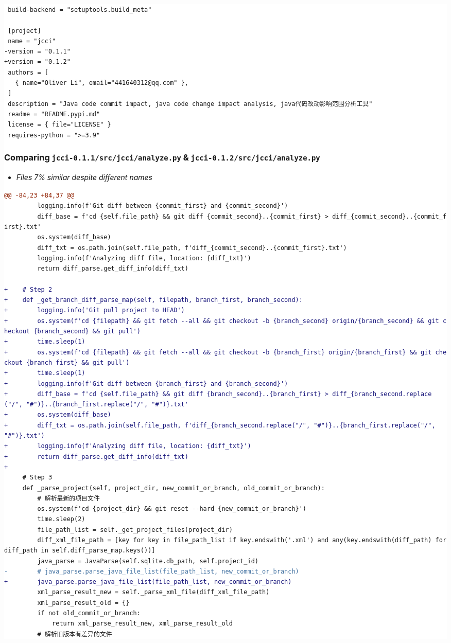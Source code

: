 ```
 build-backend = "setuptools.build_meta"
 
 [project]
 name = "jcci"
-version = "0.1.1"
+version = "0.1.2"
 authors = [
   { name="Oliver Li", email="441640312@qq.com" },
 ]
 description = "Java code commit impact, java code change impact analysis, java代码改动影响范围分析工具"
 readme = "README.pypi.md"
 license = { file="LICENSE" }
 requires-python = ">=3.9"
```

### Comparing `jcci-0.1.1/src/jcci/analyze.py` & `jcci-0.1.2/src/jcci/analyze.py`

 * *Files 7% similar despite different names*

```diff
@@ -84,23 +84,37 @@
         logging.info(f'Git diff between {commit_first} and {commit_second}')
         diff_base = f'cd {self.file_path} && git diff {commit_second}..{commit_first} > diff_{commit_second}..{commit_first}.txt'
         os.system(diff_base)
         diff_txt = os.path.join(self.file_path, f'diff_{commit_second}..{commit_first}.txt')
         logging.info(f'Analyzing diff file, location: {diff_txt}')
         return diff_parse.get_diff_info(diff_txt)
 
+    # Step 2
+    def _get_branch_diff_parse_map(self, filepath, branch_first, branch_second):
+        logging.info('Git pull project to HEAD')
+        os.system(f'cd {filepath} && git fetch --all && git checkout -b {branch_second} origin/{branch_second} && git checkout {branch_second} && git pull')
+        time.sleep(1)
+        os.system(f'cd {filepath} && git fetch --all && git checkout -b {branch_first} origin/{branch_first} && git checkout {branch_first} && git pull')
+        time.sleep(1)
+        logging.info(f'Git diff between {branch_first} and {branch_second}')
+        diff_base = f'cd {self.file_path} && git diff {branch_second}..{branch_first} > diff_{branch_second.replace("/", "#")}..{branch_first.replace("/", "#")}.txt'
+        os.system(diff_base)
+        diff_txt = os.path.join(self.file_path, f'diff_{branch_second.replace("/", "#")}..{branch_first.replace("/", "#")}.txt')
+        logging.info(f'Analyzing diff file, location: {diff_txt}')
+        return diff_parse.get_diff_info(diff_txt)
+
     # Step 3
     def _parse_project(self, project_dir, new_commit_or_branch, old_commit_or_branch):
         # 解析最新的项目文件
         os.system(f'cd {project_dir} && git reset --hard {new_commit_or_branch}')
         time.sleep(2)
         file_path_list = self._get_project_files(project_dir)
         diff_xml_file_path = [key for key in file_path_list if key.endswith('.xml') and any(key.endswith(diff_path) for diff_path in self.diff_parse_map.keys())]
         java_parse = JavaParse(self.sqlite.db_path, self.project_id)
-        # java_parse.parse_java_file_list(file_path_list, new_commit_or_branch)
+        java_parse.parse_java_file_list(file_path_list, new_commit_or_branch)
         xml_parse_result_new = self._parse_xml_file(diff_xml_file_path)
         xml_parse_result_old = {}
         if not old_commit_or_branch:
             return xml_parse_result_new, xml_parse_result_old
         # 解析旧版本有差异的文件
```